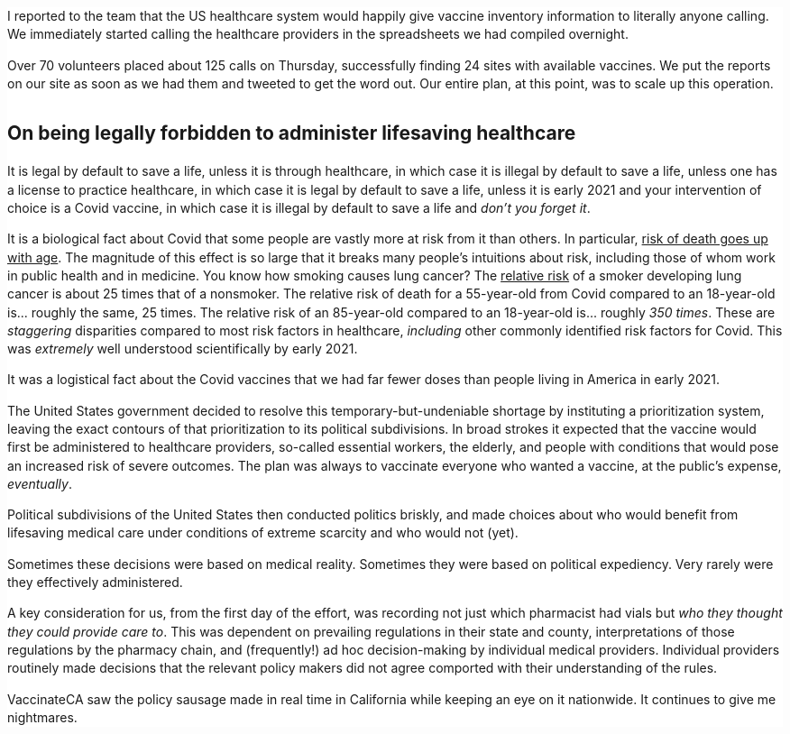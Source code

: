 I reported to the team that the US healthcare system would happily give vaccine inventory information to literally anyone calling. We immediately started calling the healthcare providers in the spreadsheets we had compiled overnight.

Over 70 volunteers placed about 125 calls on Thursday, successfully finding 24 sites with available vaccines. We put the reports on our site as soon as we had them and tweeted to get the word out. Our entire plan, at this point, was to scale up this operation.

## On being legally forbidden to administer lifesaving healthcare

It is legal by default to save a life, unless it is through healthcare, in which case it is illegal by default to save a life, unless one has a license to practice healthcare, in which case it is legal by default to save a life, unless it is early 2021 and your intervention of choice is a Covid vaccine, in which case it is illegal by default to save a life and _don’t you forget it_.

It is a biological fact about Covid that some people are vastly more at risk from it than others. In particular, [risk of death goes up with age](https://www.cdc.gov/coronavirus/2019-ncov/covid-data/investigations-discovery/hospitalization-death-by-age.html). The magnitude of this effect is so large that it breaks many people’s intuitions about risk, including those of whom work in public health and in medicine. You know how smoking causes lung cancer? The [relative risk](https://www.cdc.gov/cancer/lung/basic_info/risk_factors.htm) of a smoker developing lung cancer is about 25 times that of a nonsmoker. The relative risk of death for a 55-year-old from Covid compared to an 18-year-old is... roughly the same, 25 times. The relative risk of an 85-year-old compared to an 18-year-old is... roughly _350 times_. These are _staggering_ disparities compared to most risk factors in healthcare, _including_ other commonly identified risk factors for Covid. This was _extremely_ well understood scientifically by early 2021.

It was a logistical fact about the Covid vaccines that we had far fewer doses than people living in America in early 2021.

The United States government decided to resolve this temporary-but-undeniable shortage by instituting a prioritization system, leaving the exact contours of that prioritization to its political subdivisions. In broad strokes it expected that the vaccine would first be administered to healthcare providers, so-called essential workers, the elderly, and people with conditions that would pose an increased risk of severe outcomes. The plan was always to vaccinate everyone who wanted a vaccine, at the public’s expense, _eventually_.

Political subdivisions of the United States then conducted politics briskly, and made choices about who would benefit from lifesaving medical care under conditions of extreme scarcity and who would not (yet).

Sometimes these decisions were based on medical reality. Sometimes they were based on political expediency. Very rarely were they effectively administered.

A key consideration for us, from the first day of the effort, was recording not just which pharmacist had vials but _who they thought they could provide care to_. This was dependent on prevailing regulations in their state and county, interpretations of those regulations by the pharmacy chain, and (frequently!) ad hoc decision-making by individual medical providers. Individual providers routinely made decisions that the relevant policy makers did not agree comported with their understanding of the rules.

VaccinateCA saw the policy sausage made in real time in California while keeping an eye on it nationwide. It continues to give me nightmares.
